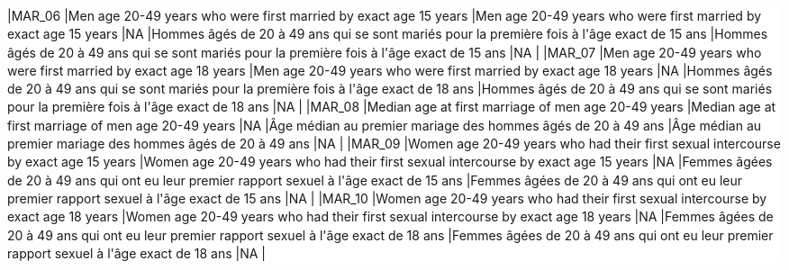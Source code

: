 |MAR_06 |Men age 20-49 years who were first married by exact age 15 years                                                                                                                                        |Men age 20-49 years who were first married by exact age 15 years                                                                                                                                        |NA             |Hommes âgés de 20 à 49 ans qui se sont mariés pour la première fois à l'âge exact de 15 ans                                                                                                                                                                                                 |Hommes âgés de 20 à 49 ans qui se sont mariés pour la première fois à l'âge exact de 15 ans                                                                                                                                                                                                 |NA             |
|MAR_07 |Men age 20-49 years who were first married by exact age 18 years                                                                                                                                        |Men age 20-49 years who were first married by exact age 18 years                                                                                                                                        |NA             |Hommes âgés de 20 à 49 ans qui se sont mariés pour la première fois à l'âge exact de 18 ans                                                                                                                                                                                                 |Hommes âgés de 20 à 49 ans qui se sont mariés pour la première fois à l'âge exact de 18 ans                                                                                                                                                                                                 |NA             |
|MAR_08 |Median age at first marriage of men age 20-49 years                                                                                                                                                     |Median age at first marriage of men age 20-49 years                                                                                                                                                     |NA             |Âge médian au premier mariage des hommes âgés de 20 à 49 ans                                                                                                                                                                                                                                |Âge médian au premier mariage des hommes âgés de 20 à 49 ans                                                                                                                                                                                                                                |NA             |
|MAR_09 |Women age 20-49 years who had their first sexual intercourse by exact age 15 years                                                                                                                      |Women age 20-49 years who had their first sexual intercourse by exact age 15 years                                                                                                                      |NA             |Femmes âgées de 20 à 49 ans qui ont eu leur premier rapport sexuel à l'âge exact de 15 ans                                                                                                                                                                                                  |Femmes âgées de 20 à 49 ans qui ont eu leur premier rapport sexuel à l'âge exact de 15 ans                                                                                                                                                                                                  |NA             |
|MAR_10 |Women age 20-49 years who had their first sexual intercourse by exact age 18 years                                                                                                                      |Women age 20-49 years who had their first sexual intercourse by exact age 18 years                                                                                                                      |NA             |Femmes âgées de 20 à 49 ans qui ont eu leur premier rapport sexuel à l'âge exact de 18 ans                                                                                                                                                                                                  |Femmes âgées de 20 à 49 ans qui ont eu leur premier rapport sexuel à l'âge exact de 18 ans                                                                                                                                                                                                  |NA             |